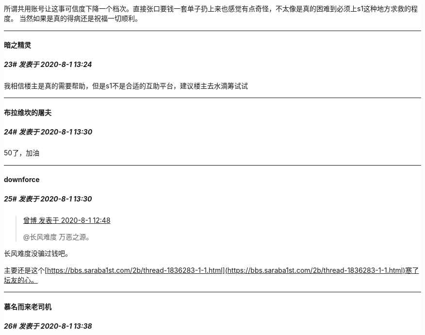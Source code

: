 所谓共用账号让这事可信度下降一个档次。直接张口要钱一套单子扔上来也感觉有点奇怪，不太像是真的困难到必须上s1这种地方求救的程度。
当然如果是真的得病还是祝福一切顺利。







-----

####  暗之精灵  
##### 23#       发表于 2020-8-1 13:24




我相信楼主是真的需要帮助，但是s1不是合适的互助平台，建议楼主去水滴筹试试







-----

####  布拉维坎的屠夫  
##### 24#       发表于 2020-8-1 13:30




50了，加油







-----

####  downforce  
##### 25#       发表于 2020-8-1 13:30



<blockquote><a href="httphttps://bbs.saraba1st.com/2b/forum.php?mod=redirect&amp;goto=findpost&amp;pid=48282221&amp;ptid=1952552" target="_blank">曾博 发表于 2020-8-1 12:48</a>

@长风难度 万恶之源。</blockquote>
长风难度没骗过钱吧。

主要还是这个[https://bbs.saraba1st.com/2b/thread-1836283-1-1.html](https://bbs.saraba1st.com/2b/thread-1836283-1-1.html)寒了坛友的心。







-----

####  慕名而来老司机  
##### 26#       发表于 2020-8-1 13:38
